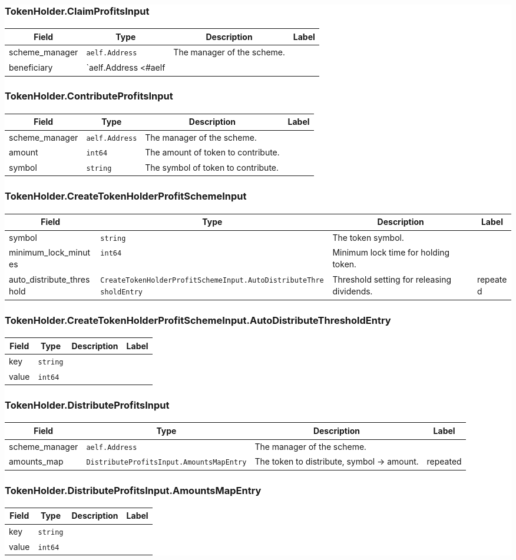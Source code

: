 ### TokenHolder.ClaimProfitsInput

| Field          | Type                 | Description                | Label |
| -------------- | -------------------- | -------------------------- | ----- |
| scheme_manager | `aelf.Address `      | The manager of the scheme. |       |
| beneficiary    | `aelf.Address <#aelf |

### TokenHolder.ContributeProfitsInput

| Field          | Type           | Description                        | Label |
| -------------- | -------------- | ---------------------------------- | ----- |
| scheme_manager | `aelf.Address` | The manager of the scheme.         |       |
| amount         | `int64`        | The amount of token to contribute. |       |
| symbol         | `string`       | The symbol of token to contribute. |       |

### TokenHolder.CreateTokenHolderProfitSchemeInput

| Field                     | Type                                                              | Description                                | Label    |
| ------------------------- | ----------------------------------------------------------------- | ------------------------------------------ | -------- |
| symbol                    | `string`                                                          | The token symbol.                          |          |
| minimum_lock_minutes      | `int64`                                                           | Minimum lock time for holding token.       |          |
| auto_distribute_threshold | `CreateTokenHolderProfitSchemeInput.AutoDistributeThresholdEntry` | Threshold setting for releasing dividends. | repeated |

### TokenHolder.CreateTokenHolderProfitSchemeInput.AutoDistributeThresholdEntry

| Field | Type     | Description | Label |
| ----- | -------- | ----------- | ----- |
| key   | `string` |             |       |
| value | `int64`  |             |       |

### TokenHolder.DistributeProfitsInput

| Field          | Type                                     | Description                                | Label    |
| -------------- | ---------------------------------------- | ------------------------------------------ | -------- |
| scheme_manager | `aelf.Address`                           | The manager of the scheme.                 |          |
| amounts_map    | `DistributeProfitsInput.AmountsMapEntry` | The token to distribute, symbol -> amount. | repeated |

### TokenHolder.DistributeProfitsInput.AmountsMapEntry

| Field | Type     | Description | Label |
| ----- | -------- | ----------- | ----- |
| key   | `string` |             |       |
| value | `int64`  |             |       |
